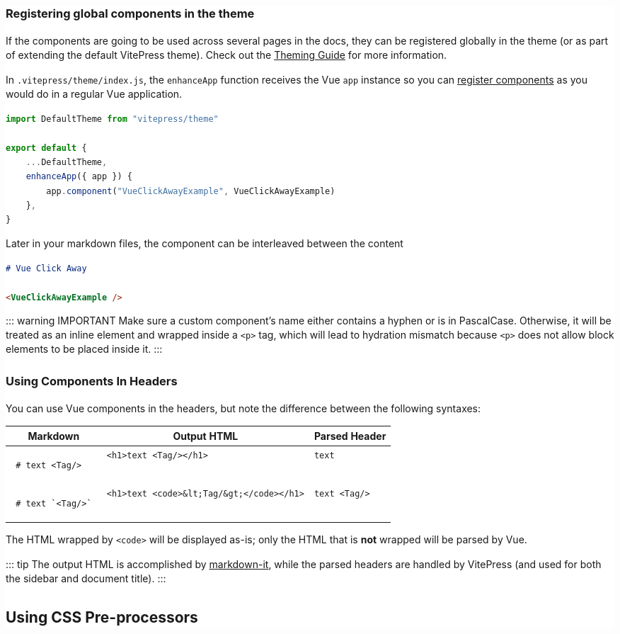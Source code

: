 ### Registering global components in the theme

If the components are going to be used across several pages in the docs, they can be registered globally in the theme (or as part of extending the default VitePress theme). Check out the [Theming Guide](../reading/theming.md) for more information.

In `.vitepress/theme/index.js`, the `enhanceApp` function receives the Vue `app` instance so you can [register components](https://vuejs.org/guide/components/registration.html) as you would do in a regular Vue application.

```js
import DefaultTheme from "vitepress/theme"

export default {
	...DefaultTheme,
	enhanceApp({ app }) {
		app.component("VueClickAwayExample", VueClickAwayExample)
	},
}
```

Later in your markdown files, the component can be interleaved between the content

```md
# Vue Click Away

<VueClickAwayExample />
```

::: warning IMPORTANT
Make sure a custom component’s name either contains a hyphen or is in PascalCase. Otherwise, it will be treated as an inline element and wrapped inside a `<p>` tag, which will lead to hydration mismatch because `<p>` does not allow block elements to be placed inside it.
:::

### Using Components In Headers <ComponentInHeader />

You can use Vue components in the headers, but note the difference between the following syntaxes:

| Markdown                                                | Output HTML                               | Parsed Header |
| ------------------------------------------------------- | ----------------------------------------- | ------------- |
| <pre v-pre><code> # text &lt;Tag/&gt; </code></pre>     | `<h1>text <Tag/></h1>`                    | `text`        |
| <pre v-pre><code> # text \`&lt;Tag/&gt;\` </code></pre> | `<h1>text <code>&lt;Tag/&gt;</code></h1>` | `text <Tag/>` |

The HTML wrapped by `<code>` will be displayed as-is; only the HTML that is **not** wrapped will be parsed by Vue.

::: tip
The output HTML is accomplished by [markdown-it](https://github.com/markdown-it/markdown-it), while the parsed headers are handled by VitePress (and used for both the sidebar and document title).
:::

## Using CSS Pre-processors
